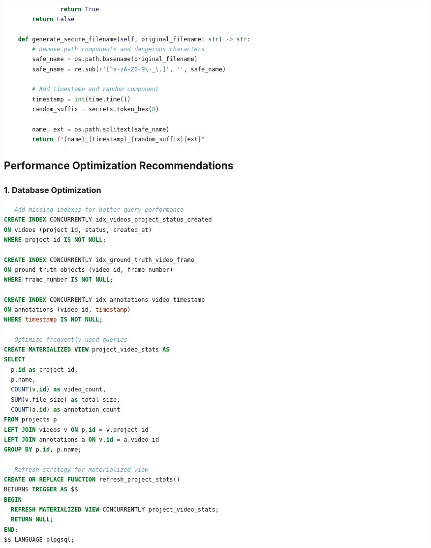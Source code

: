 ```python
                return True
        return False
    
    def generate_secure_filename(self, original_filename: str) -> str:
        # Remove path components and dangerous characters
        safe_name = os.path.basename(original_filename)
        safe_name = re.sub(r'[^a-zA-Z0-9\-_\.]', '', safe_name)
        
        # Add timestamp and random component
        timestamp = int(time.time())
        random_suffix = secrets.token_hex(8)
        
        name, ext = os.path.splitext(safe_name)
        return f"{name}_{timestamp}_{random_suffix}{ext}"
```

## Performance Optimization Recommendations

### 1. Database Optimization
```sql
-- Add missing indexes for better query performance
CREATE INDEX CONCURRENTLY idx_videos_project_status_created 
ON videos (project_id, status, created_at) 
WHERE project_id IS NOT NULL;

CREATE INDEX CONCURRENTLY idx_ground_truth_video_frame 
ON ground_truth_objects (video_id, frame_number) 
WHERE frame_number IS NOT NULL;

CREATE INDEX CONCURRENTLY idx_annotations_video_timestamp 
ON annotations (video_id, timestamp) 
WHERE timestamp IS NOT NULL;

-- Optimize frequently used queries
CREATE MATERIALIZED VIEW project_video_stats AS
SELECT 
  p.id as project_id,
  p.name,
  COUNT(v.id) as video_count,
  SUM(v.file_size) as total_size,
  COUNT(a.id) as annotation_count
FROM projects p
LEFT JOIN videos v ON p.id = v.project_id
LEFT JOIN annotations a ON v.id = a.video_id
GROUP BY p.id, p.name;

-- Refresh strategy for materialized view
CREATE OR REPLACE FUNCTION refresh_project_stats()
RETURNS TRIGGER AS $$
BEGIN
  REFRESH MATERIALIZED VIEW CONCURRENTLY project_video_stats;
  RETURN NULL;
END;
$$ LANGUAGE plpgsql;
```
